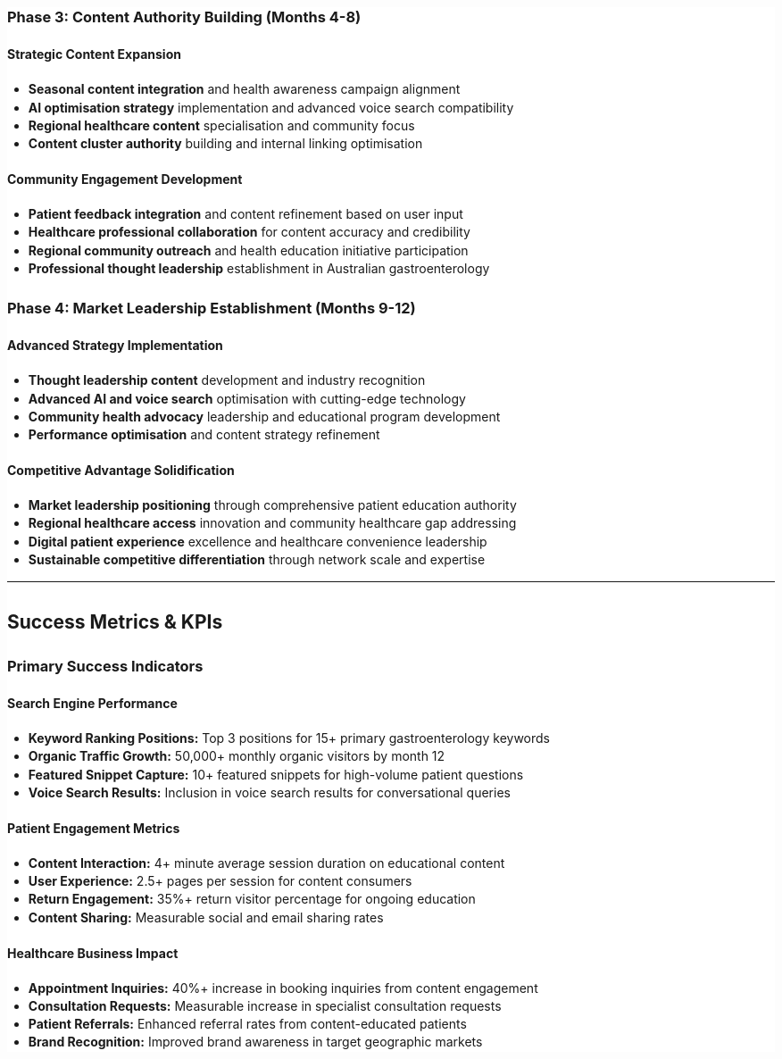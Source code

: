 ### Phase 3: Content Authority Building (Months 4-8)

#### Strategic Content Expansion
- **Seasonal content integration** and health awareness campaign alignment
- **AI optimisation strategy** implementation and advanced voice search compatibility
- **Regional healthcare content** specialisation and community focus
- **Content cluster authority** building and internal linking optimisation

#### Community Engagement Development
- **Patient feedback integration** and content refinement based on user input
- **Healthcare professional collaboration** for content accuracy and credibility
- **Regional community outreach** and health education initiative participation
- **Professional thought leadership** establishment in Australian gastroenterology

### Phase 4: Market Leadership Establishment (Months 9-12)

#### Advanced Strategy Implementation
- **Thought leadership content** development and industry recognition
- **Advanced AI and voice search** optimisation with cutting-edge technology
- **Community health advocacy** leadership and educational program development
- **Performance optimisation** and content strategy refinement

#### Competitive Advantage Solidification
- **Market leadership positioning** through comprehensive patient education authority
- **Regional healthcare access** innovation and community healthcare gap addressing
- **Digital patient experience** excellence and healthcare convenience leadership
- **Sustainable competitive differentiation** through network scale and expertise

---

## Success Metrics & KPIs

### Primary Success Indicators

#### Search Engine Performance
- **Keyword Ranking Positions:** Top 3 positions for 15+ primary gastroenterology keywords
- **Organic Traffic Growth:** 50,000+ monthly organic visitors by month 12
- **Featured Snippet Capture:** 10+ featured snippets for high-volume patient questions
- **Voice Search Results:** Inclusion in voice search results for conversational queries

#### Patient Engagement Metrics
- **Content Interaction:** 4+ minute average session duration on educational content
- **User Experience:** 2.5+ pages per session for content consumers
- **Return Engagement:** 35%+ return visitor percentage for ongoing education
- **Content Sharing:** Measurable social and email sharing rates

#### Healthcare Business Impact
- **Appointment Inquiries:** 40%+ increase in booking inquiries from content engagement
- **Consultation Requests:** Measurable increase in specialist consultation requests
- **Patient Referrals:** Enhanced referral rates from content-educated patients
- **Brand Recognition:** Improved brand awareness in target geographic markets
